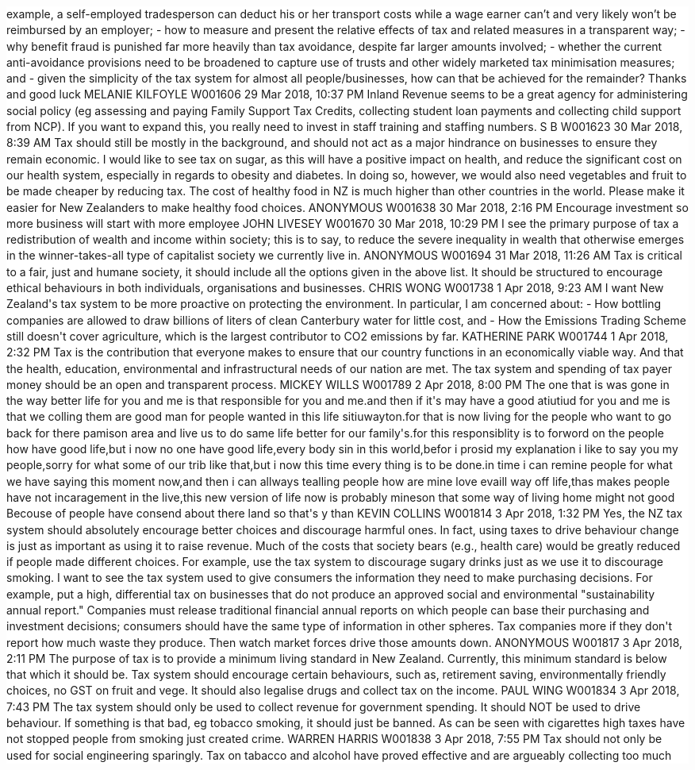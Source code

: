 example, a self-employed tradesperson can deduct his or her transport costs while a wage earner can’t and very likely won’t be reimbursed by an employer; - how to measure and present the relative effects of tax and related measures in a transparent way; - why benefit fraud is punished far more heavily than tax avoidance, despite far larger amounts involved; - whether the current anti-avoidance provisions need to be broadened to capture use of trusts and other widely marketed tax minimisation measures; and - given the simplicity of the tax system for almost all people/businesses, how can that be achieved for the remainder? Thanks and good luck MELANIE KILFOYLE W001606 29 Mar 2018, 10:37 PM Inland Revenue seems to be a great agency for administering social policy (eg assessing and paying Family Support Tax Credits, collecting student loan payments and collecting child support from NCP). If you want to expand this, you really need to invest in staff training and staffing numbers. S B W001623 30 Mar 2018, 8:39 AM Tax should still be mostly in the background, and should not act as a major hindrance on businesses to ensure they remain economic. I would like to see tax on sugar, as this will have a positive impact on health, and reduce the significant cost on our health system, especially in regards to obesity and diabetes. In doing so, however, we would also need vegetables and fruit to be made cheaper by reducing tax. The cost of healthy food in NZ is much higher than other countries in the world. Please make it easier for New Zealanders to make healthy food choices. ANONYMOUS W001638 30 Mar 2018, 2:16 PM Encourage investment so more business will start with more employee JOHN LIVESEY W001670 30 Mar 2018, 10:29 PM I see the primary purpose of tax a redistribution of wealth and income within society; this is to say, to reduce the severe inequality in wealth that otherwise emerges in the winner-takes-all type of capitalist society we currently live in. ANONYMOUS W001694 31 Mar 2018, 11:26 AM Tax is critical to a fair, just and humane society, it should include all the options given in the above list. It should be structured to encourage ethical behaviours in both individuals, organisations and businesses. CHRIS WONG W001738 1 Apr 2018, 9:23 AM I want New Zealand's tax system to be more proactive on protecting the environment. In particular, I am concerned about: - How bottling companies are allowed to draw billions of liters of clean Canterbury water for little cost, and - How the Emissions Trading Scheme still doesn't cover agriculture, which is the largest contributor to CO2 emissions by far. KATHERINE PARK W001744 1 Apr 2018, 2:32 PM Tax is the contribution that everyone makes to ensure that our country functions in an economically viable way. And that the health, education, environmental and infrastructural needs of our nation are met. The tax system and spending of tax payer money should be an open and transparent process. MICKEY WILLS W001789 2 Apr 2018, 8:00 PM The one that is was gone in the way better life for you and me is that responsible for you and me.and then if it's may have a good atiutiud for you and me is that we colling them are good man for people wanted in this life sitiuwayton.for that is now living for the people who want to go back for there pamison area and live us to do same life better for our family's.for this responsiblity is to forword on the people how have good life,but i now no one have good life,every body sin in this world,befor i prosid my explanation i like to say you my people,sorry for what some of our trib like that,but i now this time every thing is to be done.in time i can remine people for what we have saying this moment now,and then i can allways tealling people how are mine love evaill way off life,thas makes people have not incaragement in the live,this new version of life now is probably mineson that some way of living home might not good Becouse of people have consend about there land so that's y than KEVIN COLLINS W001814 3 Apr 2018, 1:32 PM Yes, the NZ tax system should absolutely encourage better choices and discourage harmful ones. In fact, using taxes to drive behaviour change is just as important as using it to raise revenue. Much of the costs that society bears (e.g., health care) would be greatly reduced if people made different choices. For example, use the tax system to discourage sugary drinks just as we use it to discourage smoking. I want to see the tax system used to give consumers the information they need to make purchasing decisions. For example, put a high, differential tax on businesses that do not produce an approved social and environmental "sustainability annual report." Companies must release traditional financial annual reports on which people can base their purchasing and investment decisions; consumers should have the same type of information in other spheres. Tax companies more if they don't report how much waste they produce. Then watch market forces drive those amounts down. ANONYMOUS W001817 3 Apr 2018, 2:11 PM The purpose of tax is to provide a minimum living standard in New Zealand. Currently, this minimum standard is below that which it should be. Tax system should encourage certain behaviours, such as, retirement saving, environmentally friendly choices, no GST on fruit and vege. It should also legalise drugs and collect tax on the income. PAUL WING W001834 3 Apr 2018, 7:43 PM The tax system should only be used to collect revenue for government spending. It should NOT be used to drive behaviour. If something is that bad, eg tobacco smoking, it should just be banned. As can be seen with cigarettes high taxes have not stopped people from smoking just created crime. WARREN HARRIS W001838 3 Apr 2018, 7:55 PM Tax should not only be used for social engineering sparingly. Tax on tabacco and alcohol have proved effective and are argueably collecting too much